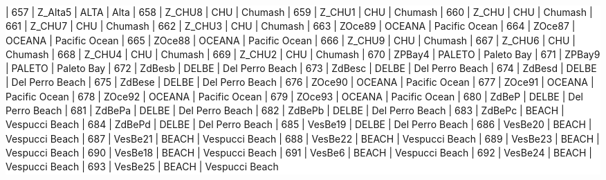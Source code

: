 | 657   | Z_Alta5       | ALTA      | Alta
| 658   | Z_CHU8        | CHU       | Chumash
| 659   | Z_CHU1        | CHU       | Chumash
| 660   | Z_CHU         | CHU       | Chumash
| 661   | Z_CHU7        | CHU       | Chumash
| 662   | Z_CHU3        | CHU       | Chumash
| 663   | ZOce89        | OCEANA    | Pacific Ocean
| 664   | ZOce87        | OCEANA    | Pacific Ocean
| 665   | ZOce88        | OCEANA    | Pacific Ocean
| 666   | Z_CHU9        | CHU       | Chumash
| 667   | Z_CHU6        | CHU       | Chumash
| 668   | Z_CHU4        | CHU       | Chumash
| 669   | Z_CHU2        | CHU       | Chumash
| 670   | ZPBay4        | PALETO    | Paleto Bay
| 671   | ZPBay9        | PALETO    | Paleto Bay
| 672   | ZdBesb        | DELBE     | Del Perro Beach
| 673   | ZdBesc        | DELBE     | Del Perro Beach
| 674   | ZdBesd        | DELBE     | Del Perro Beach
| 675   | ZdBese        | DELBE     | Del Perro Beach
| 676   | ZOce90        | OCEANA    | Pacific Ocean
| 677   | ZOce91        | OCEANA    | Pacific Ocean
| 678   | ZOce92        | OCEANA    | Pacific Ocean
| 679   | ZOce93        | OCEANA    | Pacific Ocean
| 680   | ZdBeP         | DELBE     | Del Perro Beach
| 681   | ZdBePa        | DELBE     | Del Perro Beach
| 682   | ZdBePb        | DELBE     | Del Perro Beach
| 683   | ZdBePc        | BEACH     | Vespucci Beach
| 684   | ZdBePd        | DELBE     | Del Perro Beach
| 685   | VesBe19       | DELBE     | Del Perro Beach
| 686   | VesBe20       | BEACH     | Vespucci Beach
| 687   | VesBe21       | BEACH     | Vespucci Beach
| 688   | VesBe22       | BEACH     | Vespucci Beach
| 689   | VesBe23       | BEACH     | Vespucci Beach
| 690   | VesBe18       | BEACH     | Vespucci Beach
| 691   | VesBe6        | BEACH     | Vespucci Beach
| 692   | VesBe24       | BEACH     | Vespucci Beach
| 693   | VesBe25       | BEACH     | Vespucci Beach